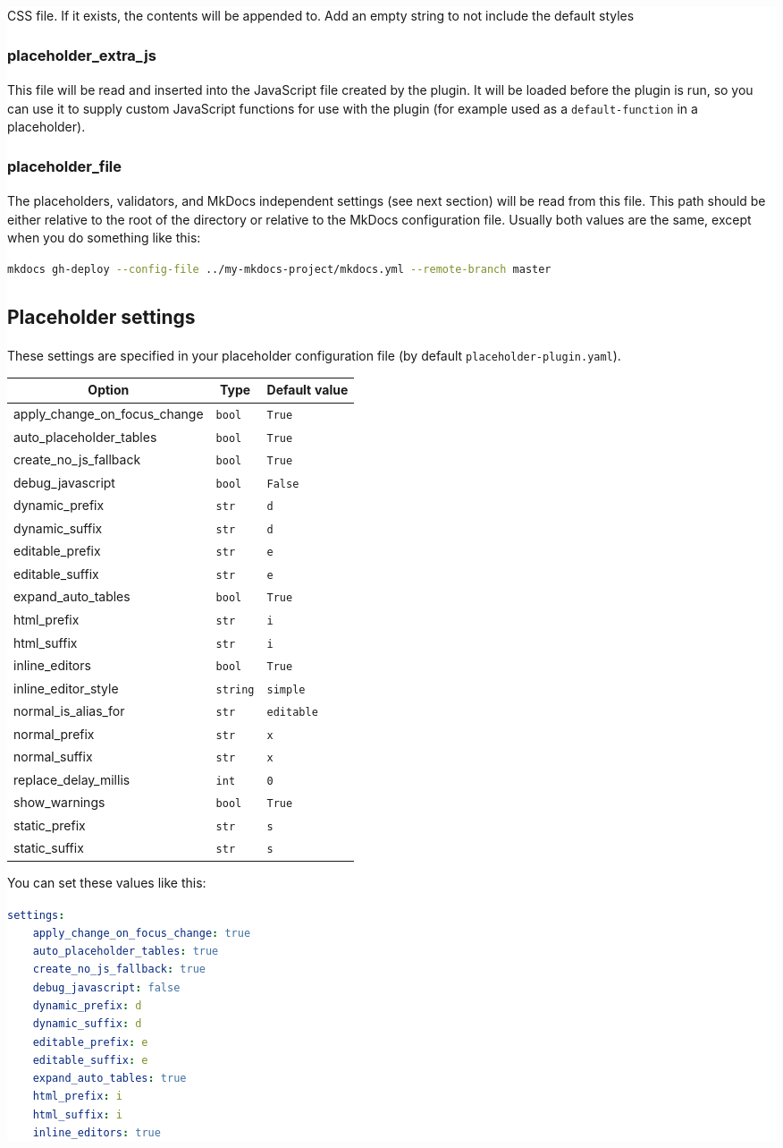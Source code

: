 CSS file. If it exists, the contents will be appended to. Add an empty string to not include the default styles

### placeholder_extra_js

This file will be read and inserted into the JavaScript file created by the plugin.
It will be loaded before the plugin is run, so you can use it to supply custom JavaScript functions for use with the plugin (for example used as a `default-function` in a placeholder).

### placeholder_file

The placeholders, validators, and MkDocs independent settings (see next section) will be read from this file.
This path should be either relative to the root of the directory or relative to the MkDocs configuration file.
Usually both values are the same, except when you do something like this:

```bash
mkdocs gh-deploy --config-file ../my-mkdocs-project/mkdocs.yml --remote-branch master
```



## Placeholder settings

These settings are specified in your placeholder configuration file (by default `placeholder-plugin.yaml`).

Option | Type | Default value
---|---|---
apply_change_on_focus_change | `bool` | `True`
auto_placeholder_tables | `bool` | `True`
create_no_js_fallback | `bool` | `True`
debug_javascript | `bool` | `False`
dynamic_prefix | `str` | `d`
dynamic_suffix | `str` | `d`
editable_prefix | `str` | `e`
editable_suffix | `str` | `e`
expand_auto_tables | `bool` | `True`
html_prefix | `str` | `i`
html_suffix | `str` | `i`
inline_editors | `bool` | `True`
inline_editor_style | `string` | `simple`
normal_is_alias_for | `str` | `editable`
normal_prefix | `str` | `x`
normal_suffix | `str` | `x`
replace_delay_millis | `int` | `0`
show_warnings | `bool` | `True`
static_prefix | `str` | `s`
static_suffix | `str` | `s`

You can set these values like this:

```yaml title="placeholder-plugin.yaml"
settings:
    apply_change_on_focus_change: true
    auto_placeholder_tables: true
    create_no_js_fallback: true
    debug_javascript: false
    dynamic_prefix: d
    dynamic_suffix: d
    editable_prefix: e
    editable_suffix: e
    expand_auto_tables: true
    html_prefix: i
    html_suffix: i
    inline_editors: true
```
